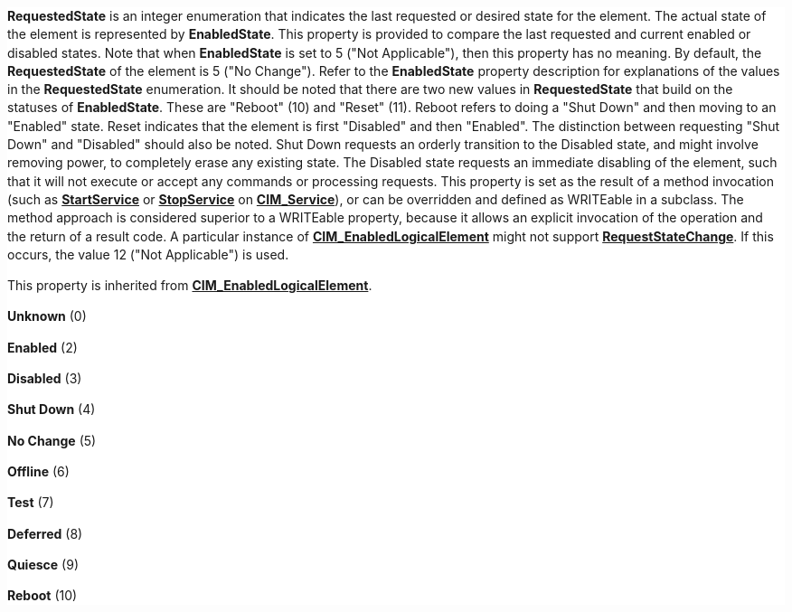 **RequestedState** is an integer enumeration that indicates the last requested or desired state for the element. The actual state of the element is represented by **EnabledState**. This property is provided to compare the last requested and current enabled or disabled states. Note that when **EnabledState** is set to 5 ("Not Applicable"), then this property has no meaning. By default, the **RequestedState** of the element is 5 ("No Change"). Refer to the **EnabledState** property description for explanations of the values in the **RequestedState** enumeration. It should be noted that there are two new values in **RequestedState** that build on the statuses of **EnabledState**. These are "Reboot" (10) and "Reset" (11). Reboot refers to doing a "Shut Down" and then moving to an "Enabled" state. Reset indicates that the element is first "Disabled" and then "Enabled". The distinction between requesting "Shut Down" and "Disabled" should also be noted. Shut Down requests an orderly transition to the Disabled state, and might involve removing power, to completely erase any existing state. The Disabled state requests an immediate disabling of the element, such that it will not execute or accept any commands or processing requests. This property is set as the result of a method invocation (such as [**StartService**](/windows/win32/cimwin32prov/startservice-method-in-class-cim-service) or [**StopService**](/windows/win32/cimwin32prov/stopservice-method-in-class-cim-service) on [**CIM\_Service**](/windows/win32/cimwin32prov/cim-service)), or can be overridden and defined as WRITEable in a subclass. The method approach is considered superior to a WRITEable property, because it allows an explicit invocation of the operation and the return of a result code. A particular instance of [**CIM\_EnabledLogicalElement**](../iscsitarg/cim-enabledlogicalelement.md) might not support [**RequestStateChange**](/previous-versions//cc137002(v=vs.85)). If this occurs, the value 12 ("Not Applicable") is used.

This property is inherited from [**CIM\_EnabledLogicalElement**](cim-enabledlogicalelement.md).

<dl> <dt>

<span id="Unknown"></span><span id="unknown"></span><span id="UNKNOWN"></span>**Unknown** (0)
</dt> <dt>

<span id="Enabled"></span><span id="enabled"></span><span id="ENABLED"></span>**Enabled** (2)
</dt> <dt>

<span id="Disabled"></span><span id="disabled"></span><span id="DISABLED"></span>**Disabled** (3)
</dt> <dt>

<span id="Shut_Down"></span><span id="shut_down"></span><span id="SHUT_DOWN"></span>**Shut Down** (4)
</dt> <dt>

<span id="No_Change"></span><span id="no_change"></span><span id="NO_CHANGE"></span>**No Change** (5)
</dt> <dt>

<span id="Offline"></span><span id="offline"></span><span id="OFFLINE"></span>**Offline** (6)
</dt> <dt>

<span id="Test"></span><span id="test"></span><span id="TEST"></span>**Test** (7)
</dt> <dt>

<span id="Deferred"></span><span id="deferred"></span><span id="DEFERRED"></span>**Deferred** (8)
</dt> <dt>

<span id="Quiesce"></span><span id="quiesce"></span><span id="QUIESCE"></span>**Quiesce** (9)
</dt> <dt>

<span id="Reboot"></span><span id="reboot"></span><span id="REBOOT"></span>**Reboot** (10)
</dt> <dt>
